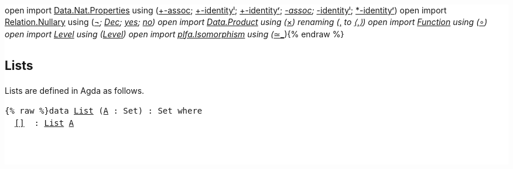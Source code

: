 <a id="627" class="Keyword">open</a> <a id="632" class="Keyword">import</a> <a id="639" href="https://agda.github.io/agda-stdlib/Data.Nat.Properties.html" class="Module">Data.Nat.Properties</a> <a id="659" class="Keyword">using</a>
  <a id="667" class="Symbol">(</a><a id="668" href="https://agda.github.io/agda-stdlib/Data.Nat.Properties.html#7782" class="Function">+-assoc</a><a id="675" class="Symbol">;</a> <a id="677" href="https://agda.github.io/agda-stdlib/Data.Nat.Properties.html#7883" class="Function">+-identityˡ</a><a id="688" class="Symbol">;</a> <a id="690" href="https://agda.github.io/agda-stdlib/Data.Nat.Properties.html#7938" class="Function">+-identityʳ</a><a id="701" class="Symbol">;</a> <a id="703" href="https://agda.github.io/agda-stdlib/Data.Nat.Properties.html#13882" class="Function">*-assoc</a><a id="710" class="Symbol">;</a> <a id="712" href="https://agda.github.io/agda-stdlib/Data.Nat.Properties.html#12786" class="Function">*-identityˡ</a><a id="723" class="Symbol">;</a> <a id="725" href="https://agda.github.io/agda-stdlib/Data.Nat.Properties.html#12850" class="Function">*-identityʳ</a><a id="736" class="Symbol">)</a>
<a id="738" class="Keyword">open</a> <a id="743" class="Keyword">import</a> <a id="750" href="https://agda.github.io/agda-stdlib/Relation.Nullary.html" class="Module">Relation.Nullary</a> <a id="767" class="Keyword">using</a> <a id="773" class="Symbol">(</a><a id="774" href="https://agda.github.io/agda-stdlib/Relation.Nullary.html#464" class="Function Operator">¬_</a><a id="776" class="Symbol">;</a> <a id="778" href="https://agda.github.io/agda-stdlib/Relation.Nullary.html#534" class="Datatype">Dec</a><a id="781" class="Symbol">;</a> <a id="783" href="https://agda.github.io/agda-stdlib/Relation.Nullary.html#570" class="InductiveConstructor">yes</a><a id="786" class="Symbol">;</a> <a id="788" href="https://agda.github.io/agda-stdlib/Relation.Nullary.html#597" class="InductiveConstructor">no</a><a id="790" class="Symbol">)</a>
<a id="792" class="Keyword">open</a> <a id="797" class="Keyword">import</a> <a id="804" href="https://agda.github.io/agda-stdlib/Data.Product.html" class="Module">Data.Product</a> <a id="817" class="Keyword">using</a> <a id="823" class="Symbol">(</a><a id="824" href="https://agda.github.io/agda-stdlib/Data.Product.html#1329" class="Function Operator">_×_</a><a id="827" class="Symbol">)</a> <a id="829" class="Keyword">renaming</a> <a id="838" class="Symbol">(</a><a id="839" href="https://agda.github.io/agda-stdlib/Data.Product.html#543" class="InductiveConstructor Operator">_,_</a> <a id="843" class="Symbol">to</a> <a id="846" href="https://agda.github.io/agda-stdlib/Data.Product.html#543" class="InductiveConstructor Operator">⟨_,_⟩</a><a id="851" class="Symbol">)</a>
<a id="853" class="Keyword">open</a> <a id="858" class="Keyword">import</a> <a id="865" href="https://agda.github.io/agda-stdlib/Function.html" class="Module">Function</a> <a id="874" class="Keyword">using</a> <a id="880" class="Symbol">(</a><a id="881" href="https://agda.github.io/agda-stdlib/Function.html#759" class="Function Operator">_∘_</a><a id="884" class="Symbol">)</a>
<a id="886" class="Keyword">open</a> <a id="891" class="Keyword">import</a> <a id="898" href="https://agda.github.io/agda-stdlib/Level.html" class="Module">Level</a> <a id="904" class="Keyword">using</a> <a id="910" class="Symbol">(</a><a id="911" href="https://agda.github.io/agda-stdlib/Agda.Primitive.html#408" class="Postulate">Level</a><a id="916" class="Symbol">)</a>
<a id="918" class="Keyword">open</a> <a id="923" class="Keyword">import</a> <a id="930" href="{% endraw %}{{ site.baseurl }}{% link out/plfa/Isomorphism.md %}{% raw %}" class="Module">plfa.Isomorphism</a> <a id="947" class="Keyword">using</a> <a id="953" class="Symbol">(</a><a id="954" href="{% endraw %}{{ site.baseurl }}{% link out/plfa/Isomorphism.md %}{% raw %}#4175" class="Record Operator">_≃_</a><a id="957" class="Symbol">)</a>{% endraw %}</pre>


## Lists

Lists are defined in Agda as follows.
<pre class="Agda">{% raw %}<a id="1033" class="Keyword">data</a> <a id="List"></a><a id="1038" href="{% endraw %}{{ site.baseurl }}{% link out/plfa/Lists.md %}{% raw %}#1038" class="Datatype">List</a> <a id="1043" class="Symbol">(</a><a id="1044" href="{% endraw %}{{ site.baseurl }}{% link out/plfa/Lists.md %}{% raw %}#1044" class="Bound">A</a> <a id="1046" class="Symbol">:</a> <a id="1048" class="PrimitiveType">Set</a><a id="1051" class="Symbol">)</a> <a id="1053" class="Symbol">:</a> <a id="1055" class="PrimitiveType">Set</a> <a id="1059" class="Keyword">where</a>
  <a id="List.[]"></a><a id="1067" href="{% endraw %}{{ site.baseurl }}{% link out/plfa/Lists.md %}{% raw %}#1067" class="InductiveConstructor">[]</a>  <a id="1071" class="Symbol">:</a> <a id="1073" href="{% endraw %}{{ site.baseurl }}{% link out/plfa/Lists.md %}{% raw %}#1038" class="Datatype">List</a> <a id="1078" href="{% endraw %}{{ site.baseurl }}{% link out/plfa/Lists.md %}{% raw %}#1044" class="Bound">A</a>